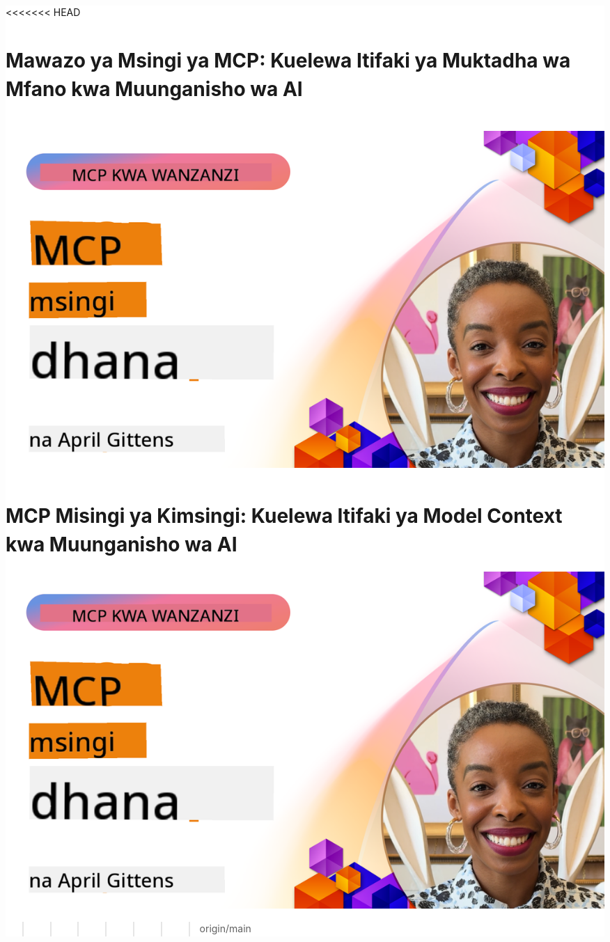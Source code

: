 
<<<<<<< HEAD
# Mawazo ya Msingi ya MCP: Kuelewa Itifaki ya Muktadha wa Mfano kwa Muunganisho wa AI

[![Mawazo ya Msingi ya MCP](../../../translated_images/02.8203e26c6fb5a797f38a10012061013ec66c95bb3260f6c9cfd2bf74b00860e1.sw.png)](https://youtu.be/earDzWGtE84)
=======
# MCP Misingi ya Kimsingi: Kuelewa Itifaki ya Model Context kwa Muunganisho wa AI

[![MCP Core Concepts](../../../translated_images/02.8203e26c6fb5a797f38a10012061013ec66c95bb3260f6c9cfd2bf74b00860e1.sw.png)](https://youtu.be/earDzWGtE84)
>>>>>>> origin/main
